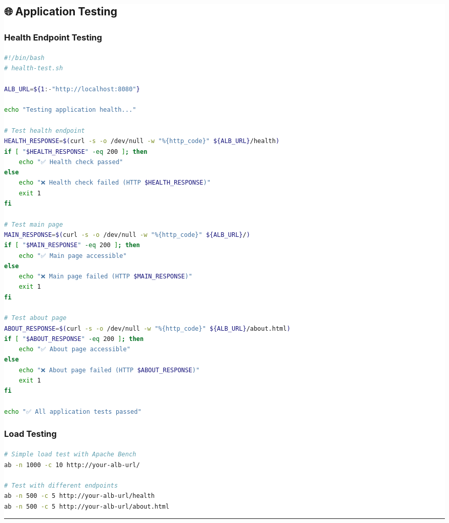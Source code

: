 
## 🌐 Application Testing

### Health Endpoint Testing
```bash
#!/bin/bash
# health-test.sh

ALB_URL=${1:-"http://localhost:8080"}

echo "Testing application health..."

# Test health endpoint
HEALTH_RESPONSE=$(curl -s -o /dev/null -w "%{http_code}" ${ALB_URL}/health)
if [ "$HEALTH_RESPONSE" -eq 200 ]; then
    echo "✅ Health check passed"
else
    echo "❌ Health check failed (HTTP $HEALTH_RESPONSE)"
    exit 1
fi

# Test main page
MAIN_RESPONSE=$(curl -s -o /dev/null -w "%{http_code}" ${ALB_URL}/)
if [ "$MAIN_RESPONSE" -eq 200 ]; then
    echo "✅ Main page accessible"
else
    echo "❌ Main page failed (HTTP $MAIN_RESPONSE)"
    exit 1
fi

# Test about page
ABOUT_RESPONSE=$(curl -s -o /dev/null -w "%{http_code}" ${ALB_URL}/about.html)
if [ "$ABOUT_RESPONSE" -eq 200 ]; then
    echo "✅ About page accessible"
else
    echo "❌ About page failed (HTTP $ABOUT_RESPONSE)"
    exit 1
fi

echo "✅ All application tests passed"
```

### Load Testing
```bash
# Simple load test with Apache Bench
ab -n 1000 -c 10 http://your-alb-url/

# Test with different endpoints
ab -n 500 -c 5 http://your-alb-url/health
ab -n 500 -c 5 http://your-alb-url/about.html
```

---
